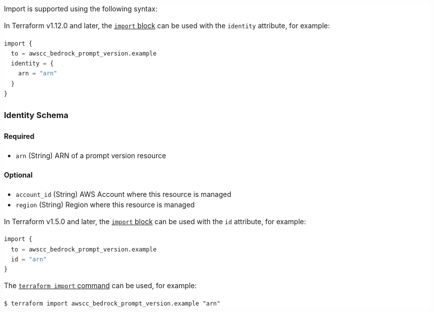 Import is supported using the following syntax:

In Terraform v1.12.0 and later, the [`import` block](https://developer.hashicorp.com/terraform/language/import) can be used with the `identity` attribute, for example:

```terraform
import {
  to = awscc_bedrock_prompt_version.example
  identity = {
    arn = "arn"
  }
}
```


### Identity Schema

#### Required

- `arn` (String) ARN of a prompt version resource

#### Optional

- `account_id` (String) AWS Account where this resource is managed
- `region` (String) Region where this resource is managed

In Terraform v1.5.0 and later, the [`import` block](https://developer.hashicorp.com/terraform/language/import) can be used with the `id` attribute, for example:

```terraform
import {
  to = awscc_bedrock_prompt_version.example
  id = "arn"
}
```

The [`terraform import` command](https://developer.hashicorp.com/terraform/cli/commands/import) can be used, for example:

```shell
$ terraform import awscc_bedrock_prompt_version.example "arn"
```